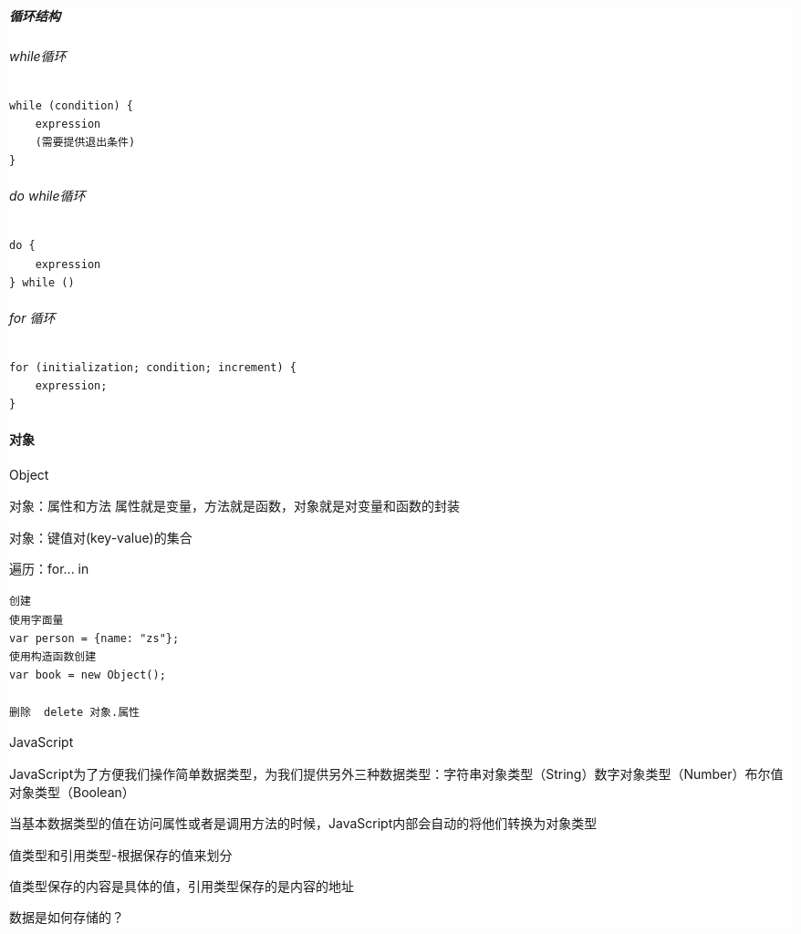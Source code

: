 ##### 循环结构

###### while循环

```html
while (condition) {
	expression
	(需要提供退出条件)
}
```

###### do while循环

```
do {
	expression
} while ()
```

###### for 循环

```
for (initialization; condition; increment) {
	expression;
}
```

#### 对象

Object

对象：属性和方法  属性就是变量，方法就是函数，对象就是对变量和函数的封装

对象：键值对(key-value)的集合

遍历：for... in

```
创建
使用字面量
var person = {name: "zs"};
使用构造函数创建
var book = new Object();

删除  delete 对象.属性

```

JavaScript

JavaScript为了方便我们操作简单数据类型，为我们提供另外三种数据类型：字符串对象类型（String）数字对象类型（Number）布尔值对象类型（Boolean）

当基本数据类型的值在访问属性或者是调用方法的时候，JavaScript内部会自动的将他们转换为对象类型

值类型和引用类型-根据保存的值来划分

值类型保存的内容是具体的值，引用类型保存的是内容的地址

数据是如何存储的？
